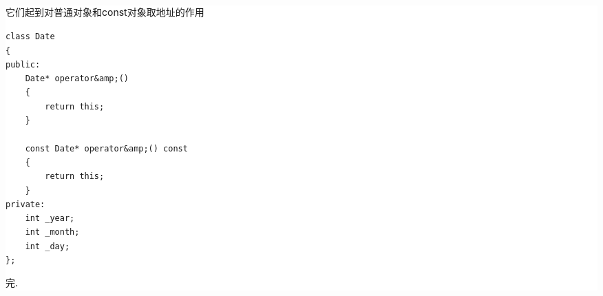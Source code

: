 它们起到对普通对象和const对象取地址的作用

```
class Date
{
public:
	Date* operator&amp;()
	{
		return this;
	}

	const Date* operator&amp;() const
	{
		return this;
	}
private:
	int _year; 
	int _month; 
	int _day; 
};
```

完.
